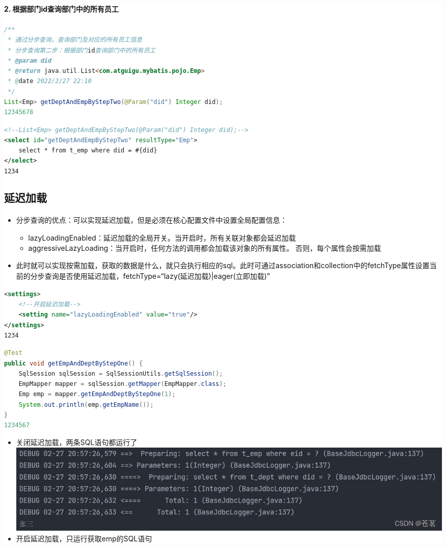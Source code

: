 
#### 2. 根据部门id查询部门中的所有员工

```java
/**
 * 通过分步查询，查询部门及对应的所有员工信息
 * 分步查询第二步：根据部门id查询部门中的所有员工
 * @param did
 * @return java.util.List<com.atguigu.mybatis.pojo.Emp>
 * @date 2022/2/27 22:10
 */
List<Emp> getDeptAndEmpByStepTwo(@Param("did") Integer did);
12345678
```

```xml
<!--List<Emp> getDeptAndEmpByStepTwo(@Param("did") Integer did);-->
<select id="getDeptAndEmpByStepTwo" resultType="Emp">
	select * from t_emp where did = #{did}
</select>
1234
```

## 延迟加载

* 分步查询的优点：可以实现延迟加载，但是必须在核心配置文件中设置全局配置信息：

  * lazyLoadingEnabled：延迟加载的全局开关。当开启时，所有关联对象都会延迟加载
  * aggressiveLazyLoading：当开启时，任何方法的调用都会加载该对象的所有属性。 否则，每个属性会按需加载
* 此时就可以实现按需加载，获取的数据是什么，就只会执行相应的sql。此时可通过association和collection中的fetchType属性设置当前的分步查询是否使用延迟加载，fetchType=“lazy(延迟加载)|eager(立即加载)”

```xml
<settings>
	<!--开启延迟加载-->
	<setting name="lazyLoadingEnabled" value="true"/>
</settings>
1234
```

```java
@Test
public void getEmpAndDeptByStepOne() { 
	SqlSession sqlSession = SqlSessionUtils.getSqlSession();
	EmpMapper mapper = sqlSession.getMapper(EmpMapper.class);
	Emp emp = mapper.getEmpAndDeptByStepOne(1);
	System.out.println(emp.getEmpName());
}
1234567
```

* 关闭延迟加载，两条SQL语句都运行了![在这里插入图片描述](assets/9a762778911a40958afa858224393d5a-20220617204639-q3dc1ql.png)
* 开启延迟加载，只运行获取emp的SQL语句  